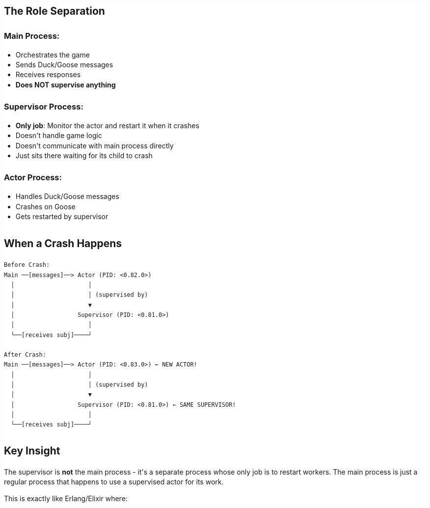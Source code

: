 ## The Role Separation

### **Main Process**:

- Orchestrates the game
- Sends Duck/Goose messages
- Receives responses
- **Does NOT supervise anything**

### **Supervisor Process**:

- **Only job**: Monitor the actor and restart it when it crashes
- Doesn't handle game logic
- Doesn't communicate with main process directly
- Just sits there waiting for its child to crash

### **Actor Process**:

- Handles Duck/Goose messages
- Crashes on Goose
- Gets restarted by supervisor

## When a Crash Happens

```
Before Crash:
Main ──[messages]──> Actor (PID: <0.82.0>)
  │                     │
  │                     │ (supervised by)
  │                     ▼
  │                  Supervisor (PID: <0.81.0>)
  │                     │
  └──[receives subj]────┘

After Crash:
Main ──[messages]──> Actor (PID: <0.83.0>) ← NEW ACTOR!
  │                     │
  │                     │ (supervised by)
  │                     ▼
  │                  Supervisor (PID: <0.81.0>) ← SAME SUPERVISOR!
  │                     │
  └──[receives subj]────┘
```

## Key Insight

The supervisor is **not** the main process - it's a separate process whose only job is to restart workers. The main process is just a regular process that happens to use a supervised actor for its work.

This is exactly like Erlang/Elixir where:
